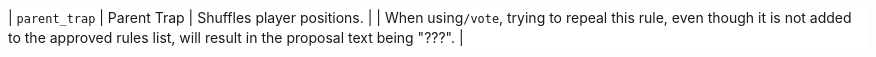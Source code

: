 | `parent_trap`                           | Parent Trap                                                                                                                                                                                                                                                                                                                                                                                                                                                                         | Shuffles player positions.                                                                                                                                                                                                                                                                                                                                                                                                                                                                                                                                                                                                                                                                                                                                                                                                                                                                                                                                                                                                                                                                                                                                                                                                                                                                                                                                                                                                                                                                       |                                                                                                                                                                                                                                                                                                                                                                                                                                                                                                                                                                                                                                                                                                                                                                                                                                                                                                                           | When using`/vote`, trying to repeal this rule, even though it is not added to the approved rules list, will result in the proposal text being "???".                                                                                                                                           |